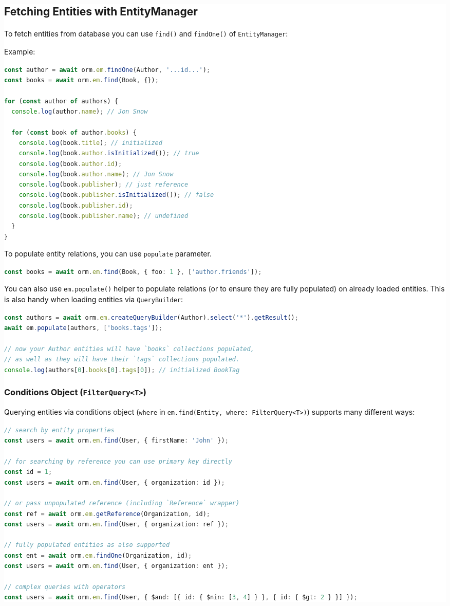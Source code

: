 ## Fetching Entities with EntityManager

To fetch entities from database you can use `find()` and `findOne()` of `EntityManager`: 

Example:

```typescript
const author = await orm.em.findOne(Author, '...id...');
const books = await orm.em.find(Book, {});

for (const author of authors) {
  console.log(author.name); // Jon Snow

  for (const book of author.books) {
    console.log(book.title); // initialized
    console.log(book.author.isInitialized()); // true
    console.log(book.author.id);
    console.log(book.author.name); // Jon Snow
    console.log(book.publisher); // just reference
    console.log(book.publisher.isInitialized()); // false
    console.log(book.publisher.id);
    console.log(book.publisher.name); // undefined
  }
}
```

To populate entity relations, you can use `populate` parameter.

```typescript
const books = await orm.em.find(Book, { foo: 1 }, ['author.friends']);
```

You can also use `em.populate()` helper to populate relations (or to ensure they 
are fully populated) on already loaded entities. This is also handy when loading 
entities via `QueryBuilder`:

```typescript
const authors = await orm.em.createQueryBuilder(Author).select('*').getResult();
await em.populate(authors, ['books.tags']);

// now your Author entities will have `books` collections populated, 
// as well as they will have their `tags` collections populated.
console.log(authors[0].books[0].tags[0]); // initialized BookTag
```

### Conditions Object (`FilterQuery<T>`)

Querying entities via conditions object (`where` in `em.find(Entity, where: FilterQuery<T>)`) 
supports many different ways:

```typescript
// search by entity properties
const users = await orm.em.find(User, { firstName: 'John' });

// for searching by reference you can use primary key directly
const id = 1;
const users = await orm.em.find(User, { organization: id });

// or pass unpopulated reference (including `Reference` wrapper)
const ref = await orm.em.getReference(Organization, id);
const users = await orm.em.find(User, { organization: ref });

// fully populated entities as also supported
const ent = await orm.em.findOne(Organization, id);
const users = await orm.em.find(User, { organization: ent });

// complex queries with operators
const users = await orm.em.find(User, { $and: [{ id: { $nin: [3, 4] } }, { id: { $gt: 2 } }] });
```